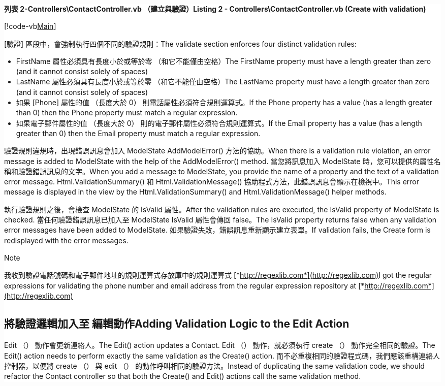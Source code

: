 <span data-ttu-id="aeecd-166">**列表 2-Controllers\ContactController.vb （建立與驗證）**</span><span class="sxs-lookup"><span data-stu-id="aeecd-166">**Listing 2 - Controllers\ContactController.vb (Create with validation)**</span></span>

[!code-vb[Main](iteration-3-add-form-validation-vb/samples/sample2.vb)]

<span data-ttu-id="aeecd-167">[驗證] 區段中，會強制執行四個不同的驗證規則：</span><span class="sxs-lookup"><span data-stu-id="aeecd-167">The validate section enforces four distinct validation rules:</span></span>

- <span data-ttu-id="aeecd-168">FirstName 屬性必須具有長度小於或等於零 （和它不能僅由空格）</span><span class="sxs-lookup"><span data-stu-id="aeecd-168">The FirstName property must have a length greater than zero (and it cannot consist solely of spaces)</span></span>
- <span data-ttu-id="aeecd-169">LastName 屬性必須具有長度小於或等於零 （和它不能僅由空格）</span><span class="sxs-lookup"><span data-stu-id="aeecd-169">The LastName property must have a length greater than zero (and it cannot consist solely of spaces)</span></span>
- <span data-ttu-id="aeecd-170">如果 [Phone] 屬性的值 （長度大於 0） 則電話屬性必須符合規則運算式。</span><span class="sxs-lookup"><span data-stu-id="aeecd-170">If the Phone property has a value (has a length greater than 0) then the Phone property must match a regular expression.</span></span>
- <span data-ttu-id="aeecd-171">如果電子郵件屬性的值 （長度大於 0） 則的電子郵件屬性必須符合規則運算式。</span><span class="sxs-lookup"><span data-stu-id="aeecd-171">If the Email property has a value (has a length greater than 0) then the Email property must match a regular expression.</span></span>

<span data-ttu-id="aeecd-172">驗證規則違規時，出現錯誤訊息會加入 ModelState AddModelError() 方法的協助。</span><span class="sxs-lookup"><span data-stu-id="aeecd-172">When there is a validation rule violation, an error message is added to ModelState with the help of the AddModelError() method.</span></span> <span data-ttu-id="aeecd-173">當您將訊息加入 ModelState 時，您可以提供的屬性名稱和驗證錯誤訊息的文字。</span><span class="sxs-lookup"><span data-stu-id="aeecd-173">When you add a message to ModelState, you provide the name of a property and the text of a validation error message.</span></span> <span data-ttu-id="aeecd-174">Html.ValidationSummary() 和 Html.ValidationMessage() 協助程式方法，此錯誤訊息會顯示在檢視中。</span><span class="sxs-lookup"><span data-stu-id="aeecd-174">This error message is displayed in the view by the Html.ValidationSummary() and Html.ValidationMessage() helper methods.</span></span>

<span data-ttu-id="aeecd-175">執行驗證規則之後，會檢查 ModelState 的 IsValid 屬性。</span><span class="sxs-lookup"><span data-stu-id="aeecd-175">After the validation rules are executed, the IsValid property of ModelState is checked.</span></span> <span data-ttu-id="aeecd-176">當任何驗證錯誤訊息已加入至 ModelState IsValid 屬性會傳回 false。</span><span class="sxs-lookup"><span data-stu-id="aeecd-176">The IsValid property returns false when any validation error messages have been added to ModelState.</span></span> <span data-ttu-id="aeecd-177">如果驗證失敗，錯誤訊息重新顯示建立表單。</span><span class="sxs-lookup"><span data-stu-id="aeecd-177">If validation fails, the Create form is redisplayed with the error messages.</span></span>

> [!NOTE] 
> 
> <span data-ttu-id="aeecd-178">我收到驗證電話號碼和電子郵件地址的規則運算式存放庫中的規則運算式 [*http://regexlib.com*](http://regexlib.com)</span><span class="sxs-lookup"><span data-stu-id="aeecd-178">I got the regular expressions for validating the phone number and email address from the regular expression repository at [*http://regexlib.com*](http://regexlib.com)</span></span>


## <a name="adding-validation-logic-to-the-edit-action"></a><span data-ttu-id="aeecd-179">將驗證邏輯加入至 編輯動作</span><span class="sxs-lookup"><span data-stu-id="aeecd-179">Adding Validation Logic to the Edit Action</span></span>

<span data-ttu-id="aeecd-180">Edit （） 動作會更新連絡人。</span><span class="sxs-lookup"><span data-stu-id="aeecd-180">The Edit() action updates a Contact.</span></span> <span data-ttu-id="aeecd-181">Edit （） 動作，就必須執行 create （） 動作完全相同的驗證。</span><span class="sxs-lookup"><span data-stu-id="aeecd-181">The Edit() action needs to perform exactly the same validation as the Create() action.</span></span> <span data-ttu-id="aeecd-182">而不必重複相同的驗證程式碼，我們應該重構連絡人控制器，以便將 create （） 與 edit （） 的動作呼叫相同的驗證方法。</span><span class="sxs-lookup"><span data-stu-id="aeecd-182">Instead of duplicating the same validation code, we should refactor the Contact controller so that both the Create() and Edit() actions call the same validation method.</span></span>
